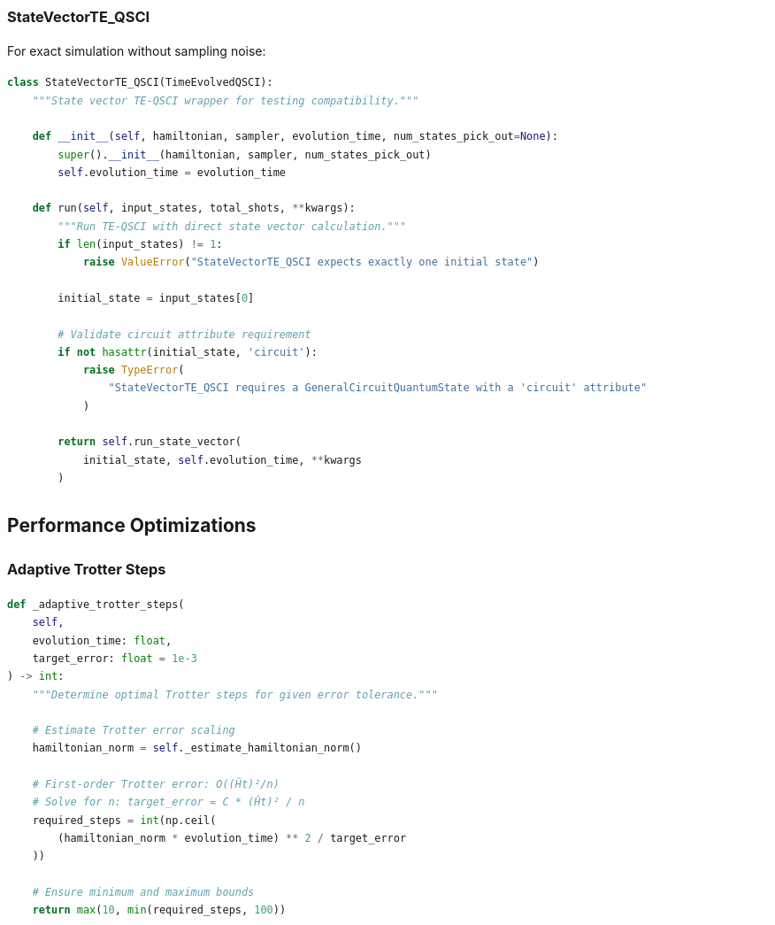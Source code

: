 ### StateVectorTE_QSCI

For exact simulation without sampling noise:

```python
class StateVectorTE_QSCI(TimeEvolvedQSCI):
    """State vector TE-QSCI wrapper for testing compatibility."""
    
    def __init__(self, hamiltonian, sampler, evolution_time, num_states_pick_out=None):
        super().__init__(hamiltonian, sampler, num_states_pick_out)
        self.evolution_time = evolution_time
    
    def run(self, input_states, total_shots, **kwargs):
        """Run TE-QSCI with direct state vector calculation."""
        if len(input_states) != 1:
            raise ValueError("StateVectorTE_QSCI expects exactly one initial state")
        
        initial_state = input_states[0]
        
        # Validate circuit attribute requirement
        if not hasattr(initial_state, 'circuit'):
            raise TypeError(
                "StateVectorTE_QSCI requires a GeneralCircuitQuantumState with a 'circuit' attribute"
            )
        
        return self.run_state_vector(
            initial_state, self.evolution_time, **kwargs
        )
```

## Performance Optimizations

### Adaptive Trotter Steps

```python
def _adaptive_trotter_steps(
    self,
    evolution_time: float,
    target_error: float = 1e-3
) -> int:
    """Determine optimal Trotter steps for given error tolerance."""
    
    # Estimate Trotter error scaling
    hamiltonian_norm = self._estimate_hamiltonian_norm()
    
    # First-order Trotter error: O((Ĥt)²/n)
    # Solve for n: target_error = C * (Ĥt)² / n
    required_steps = int(np.ceil(
        (hamiltonian_norm * evolution_time) ** 2 / target_error
    ))
    
    # Ensure minimum and maximum bounds
    return max(10, min(required_steps, 100))
```
